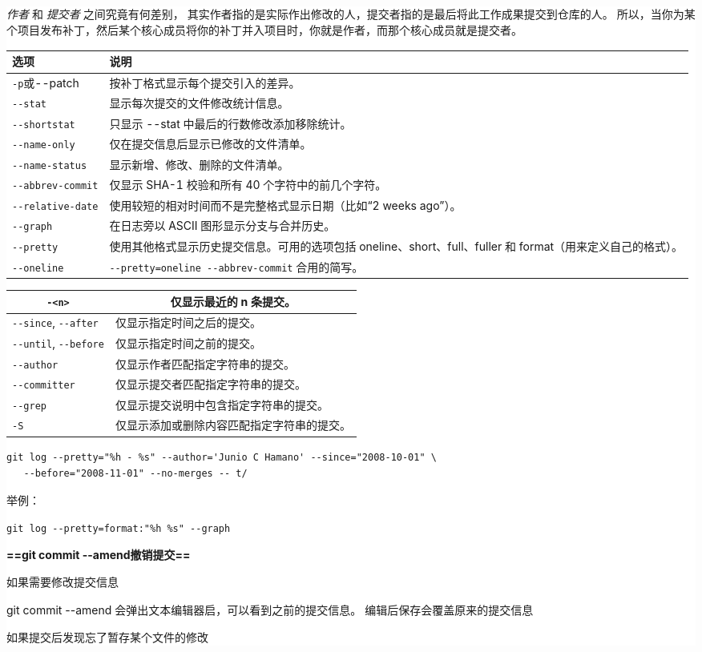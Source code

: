 *作者* 和 *提交者* 之间究竟有何差别， 其实作者指的是实际作出修改的人，提交者指的是最后将此工作成果提交到仓库的人。 所以，当你为某个项目发布补丁，然后某个核心成员将你的补丁并入项目时，你就是作者，而那个核心成员就是提交者。 

| 选项              | 说明                                                         |
| :---------------- | :----------------------------------------------------------- |
| `-p`或--patch     | 按补丁格式显示每个提交引入的差异。                           |
| `--stat`          | 显示每次提交的文件修改统计信息。                             |
| `--shortstat`     | 只显示 --stat 中最后的行数修改添加移除统计。                 |
| `--name-only`     | 仅在提交信息后显示已修改的文件清单。                         |
| `--name-status`   | 显示新增、修改、删除的文件清单。                             |
| `--abbrev-commit` | 仅显示 SHA-1 校验和所有 40 个字符中的前几个字符。            |
| `--relative-date` | 使用较短的相对时间而不是完整格式显示日期（比如“2 weeks ago”）。 |
| `--graph`         | 在日志旁以 ASCII 图形显示分支与合并历史。                    |
| `--pretty`        | 使用其他格式显示历史提交信息。可用的选项包括 oneline、short、full、fuller 和 format（用来定义自己的格式）。 |
| `--oneline`       | `--pretty=oneline --abbrev-commit` 合用的简写。              |





| `-<n>`                | 仅显示最近的 n 条提交。                    |
| --------------------- | ------------------------------------------ |
| `--since`, `--after`  | 仅显示指定时间之后的提交。                 |
| `--until`, `--before` | 仅显示指定时间之前的提交。                 |
| `--author`            | 仅显示作者匹配指定字符串的提交。           |
| `--committer`         | 仅显示提交者匹配指定字符串的提交。         |
| `--grep`              | 仅显示提交说明中包含指定字符串的提交。     |
| `-S`                  | 仅显示添加或删除内容匹配指定字符串的提交。 |

```console
git log --pretty="%h - %s" --author='Junio C Hamano' --since="2008-10-01" \
   --before="2008-11-01" --no-merges -- t/
```

举例：

```console
git log --pretty=format:"%h %s" --graph
```

**==git commit --amend撤销提交==**

如果需要修改提交信息

git commit --amend 会弹出文本编辑器启，可以看到之前的提交信息。 编辑后保存会覆盖原来的提交信息

如果提交后发现忘了暂存某个文件的修改
